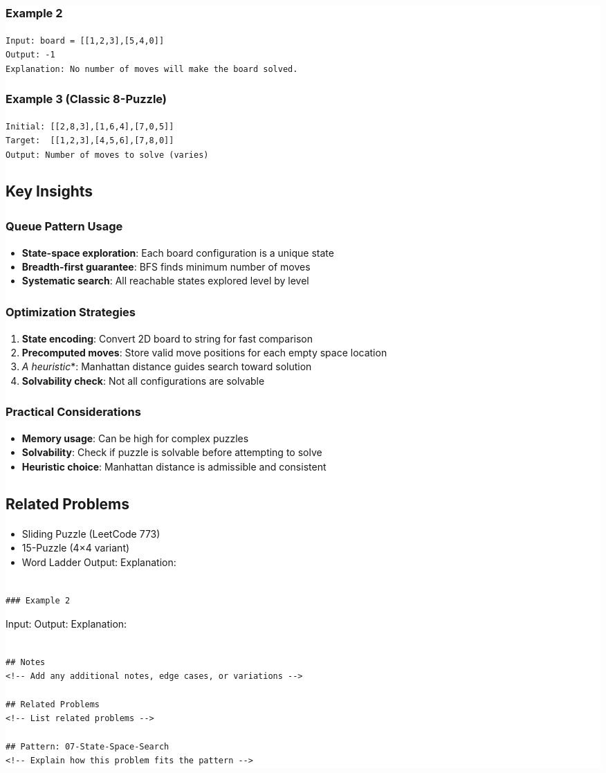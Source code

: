 ### Example 2
```
Input: board = [[1,2,3],[5,4,0]]
Output: -1
Explanation: No number of moves will make the board solved.
```

### Example 3 (Classic 8-Puzzle)
```
Initial: [[2,8,3],[1,6,4],[7,0,5]]
Target:  [[1,2,3],[4,5,6],[7,8,0]]
Output: Number of moves to solve (varies)
```

## Key Insights

### Queue Pattern Usage
- **State-space exploration**: Each board configuration is a unique state
- **Breadth-first guarantee**: BFS finds minimum number of moves
- **Systematic search**: All reachable states explored level by level

### Optimization Strategies
1. **State encoding**: Convert 2D board to string for fast comparison
2. **Precomputed moves**: Store valid move positions for each empty space location
3. **A* heuristic**: Manhattan distance guides search toward solution
4. **Solvability check**: Not all configurations are solvable

### Practical Considerations
- **Memory usage**: Can be high for complex puzzles
- **Solvability**: Check if puzzle is solvable before attempting to solve
- **Heuristic choice**: Manhattan distance is admissible and consistent

## Related Problems
- Sliding Puzzle (LeetCode 773)
- 15-Puzzle (4×4 variant)
- Word Ladder
Output: 
Explanation: 
```

### Example 2
```
Input: 
Output: 
Explanation: 
```

## Notes
<!-- Add any additional notes, edge cases, or variations -->

## Related Problems
<!-- List related problems -->

## Pattern: 07-State-Space-Search
<!-- Explain how this problem fits the pattern -->
